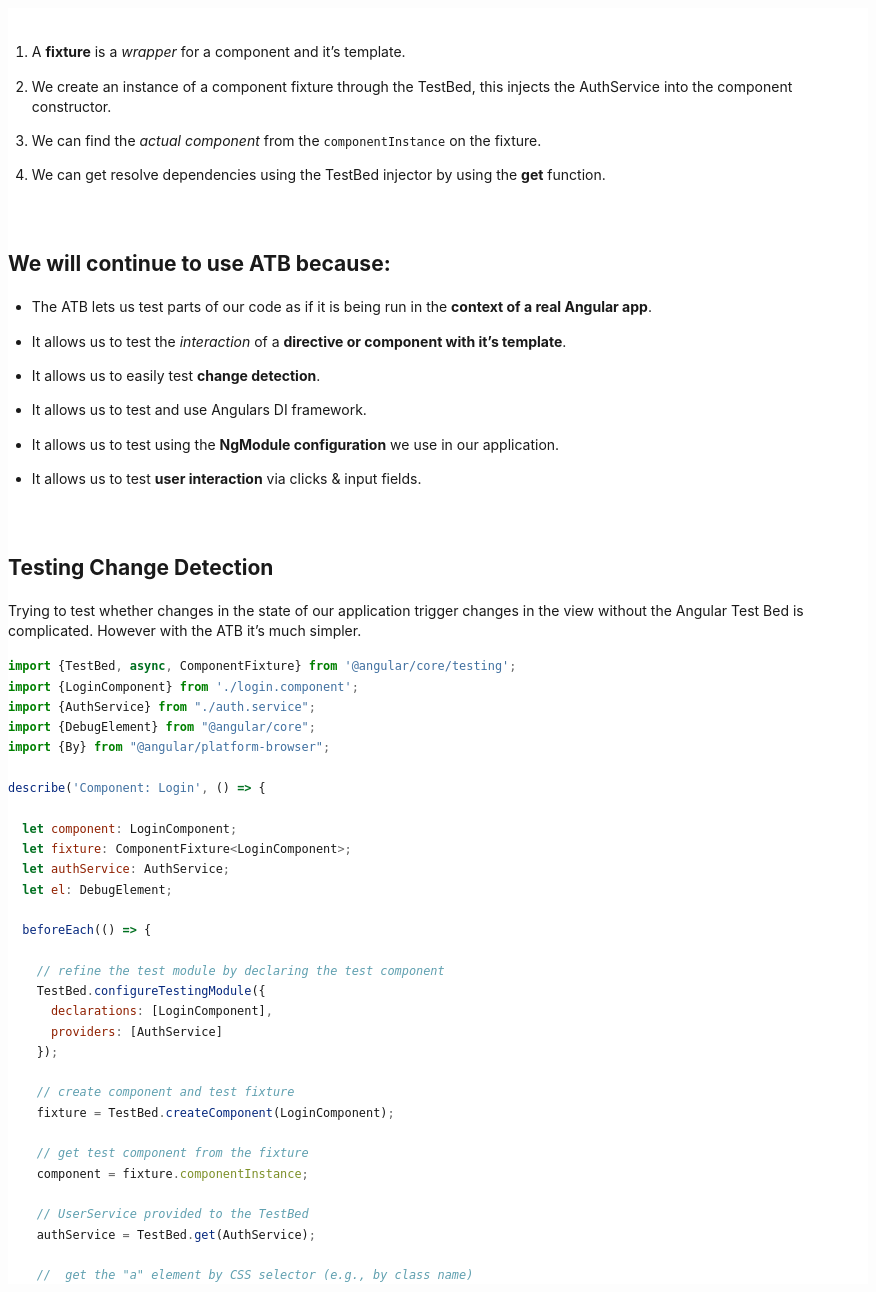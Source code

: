<br>

1. A **fixture** is a _wrapper_ for a component and it’s template.

2. We create an instance of a component fixture through the TestBed, this injects the AuthService into the 
component constructor.

3. We can find the _actual component_ from the `componentInstance` on the fixture.

4. We can get resolve dependencies using the TestBed injector by using the **get** function.

<br>

## We will continue to use ATB because:

- The ATB lets us test parts of our code as if it is being run in the **context of a real Angular app**.

- It allows us to test the _interaction_ of a **directive or component with it’s template**.

- It allows us to easily test **change detection**.

- It allows us to test and use Angulars DI framework.

- It allows us to test using the **NgModule configuration** we use in our application.

- It allows us to test **user interaction** via clicks & input fields.

<br>

## Testing Change Detection

Trying to test whether changes in the state of our application trigger changes in the view without the Angular 
Test Bed is complicated. However with the ATB it’s much simpler.

```javascript
import {TestBed, async, ComponentFixture} from '@angular/core/testing';
import {LoginComponent} from './login.component';
import {AuthService} from "./auth.service";
import {DebugElement} from "@angular/core"; 
import {By} from "@angular/platform-browser"; 

describe('Component: Login', () => {

  let component: LoginComponent;
  let fixture: ComponentFixture<LoginComponent>;
  let authService: AuthService;
  let el: DebugElement; 

  beforeEach(() => {

    // refine the test module by declaring the test component
    TestBed.configureTestingModule({
      declarations: [LoginComponent],
      providers: [AuthService]
    });

    // create component and test fixture
    fixture = TestBed.createComponent(LoginComponent);

    // get test component from the fixture
    component = fixture.componentInstance;

    // UserService provided to the TestBed
    authService = TestBed.get(AuthService);

    //  get the "a" element by CSS selector (e.g., by class name)
```